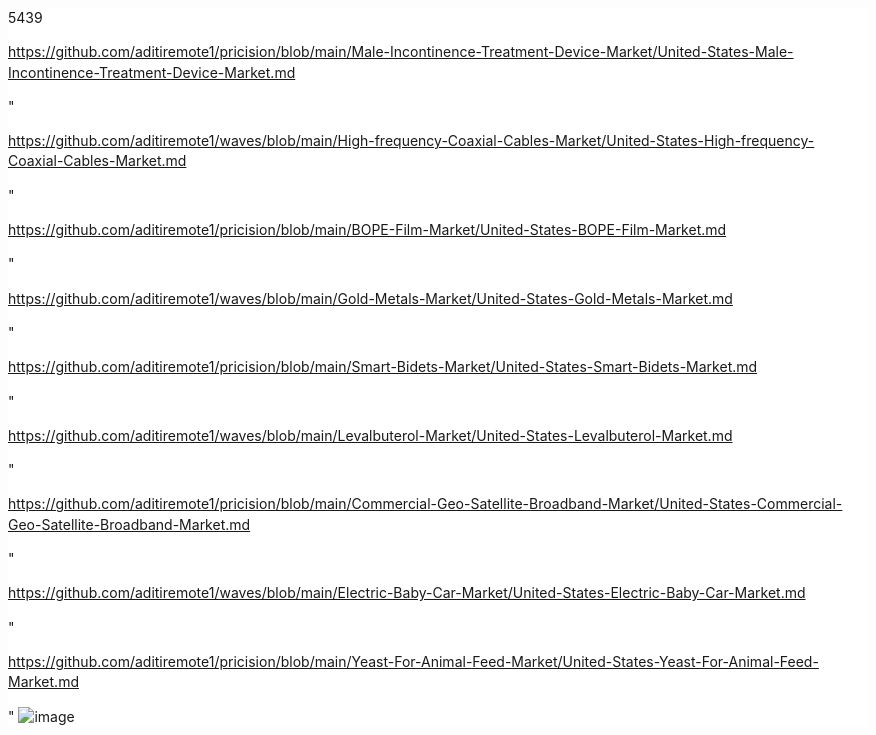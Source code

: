 5439</p><p><a href="https://github.com/aditiremote1/pricision/blob/main/Male-Incontinence-Treatment-Device-Market/United-States-Male-Incontinence-Treatment-Device-Market.md">https://github.com/aditiremote1/pricision/blob/main/Male-Incontinence-Treatment-Device-Market/United-States-Male-Incontinence-Treatment-Device-Market.md</a></p>"<p><a href="https://github.com/aditiremote1/waves/blob/main/High-frequency-Coaxial-Cables-Market/United-States-High-frequency-Coaxial-Cables-Market.md">https://github.com/aditiremote1/waves/blob/main/High-frequency-Coaxial-Cables-Market/United-States-High-frequency-Coaxial-Cables-Market.md</a></p>"<p><a href="https://github.com/aditiremote1/pricision/blob/main/BOPE-Film-Market/United-States-BOPE-Film-Market.md">https://github.com/aditiremote1/pricision/blob/main/BOPE-Film-Market/United-States-BOPE-Film-Market.md</a></p>"<p><a href="https://github.com/aditiremote1/waves/blob/main/Gold-Metals-Market/United-States-Gold-Metals-Market.md">https://github.com/aditiremote1/waves/blob/main/Gold-Metals-Market/United-States-Gold-Metals-Market.md</a></p>"<p><a href="https://github.com/aditiremote1/pricision/blob/main/Smart-Bidets-Market/United-States-Smart-Bidets-Market.md">https://github.com/aditiremote1/pricision/blob/main/Smart-Bidets-Market/United-States-Smart-Bidets-Market.md</a></p>"<p><a href="https://github.com/aditiremote1/waves/blob/main/Levalbuterol-Market/United-States-Levalbuterol-Market.md">https://github.com/aditiremote1/waves/blob/main/Levalbuterol-Market/United-States-Levalbuterol-Market.md</a></p>"<p><a href="https://github.com/aditiremote1/pricision/blob/main/Commercial-Geo-Satellite-Broadband-Market/United-States-Commercial-Geo-Satellite-Broadband-Market.md">https://github.com/aditiremote1/pricision/blob/main/Commercial-Geo-Satellite-Broadband-Market/United-States-Commercial-Geo-Satellite-Broadband-Market.md</a></p>"<p><a href="https://github.com/aditiremote1/waves/blob/main/Electric-Baby-Car-Market/United-States-Electric-Baby-Car-Market.md">https://github.com/aditiremote1/waves/blob/main/Electric-Baby-Car-Market/United-States-Electric-Baby-Car-Market.md</a></p>"<p><a href="https://github.com/aditiremote1/pricision/blob/main/Yeast-For-Animal-Feed-Market/United-States-Yeast-For-Animal-Feed-Market.md">https://github.com/aditiremote1/pricision/blob/main/Yeast-For-Animal-Feed-Market/United-States-Yeast-For-Animal-Feed-Market.md</a></p>"
![image](https://github.com/user-attachments/assets/a9f828b5-c91f-4d17-b910-c1eb739a113c)
